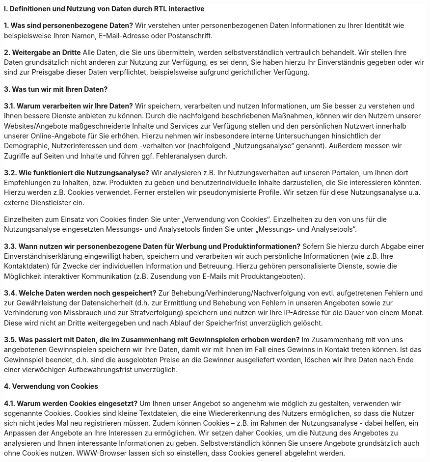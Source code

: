 **I. Definitionen und Nutzung von Daten durch RTL interactive**

**1. Was sind personenbezogene Daten?** Wir verstehen unter personenbezogenen Daten Informationen zu Ihrer Identität wie beispielsweise Ihren Namen, E-Mail-Adresse oder Postanschrift.

**2. Weitergabe an Dritte** Alle Daten, die Sie uns übermitteln, werden selbstverständlich vertraulich behandelt. Wir stellen Ihre Daten grundsätzlich nicht anderen zur Nutzung zur Verfügung, es sei denn, Sie haben hierzu Ihr Einverständnis gegeben oder wir sind zur Preisgabe dieser Daten verpflichtet, beispielsweise aufgrund gerichtlicher Verfügung.

**3. Was tun wir mit Ihren Daten?**

**3.1. Warum verarbeiten wir Ihre Daten?** Wir speichern, verarbeiten und nutzen Informationen, um Sie besser zu verstehen und Ihnen bessere Dienste anbieten zu können. Durch die nachfolgend beschriebenen Maßnahmen, können wir den Nutzern unserer Websites/Angebote maßgeschneiderte Inhalte und Services zur Verfügung stellen und den persönlichen Nutzwert innerhalb unserer Online-Angebote für Sie erhöhen. Hierzu nehmen wir insbesondere interne Untersuchungen hinsichtlich der Demographie, Nutzerinteressen und dem -verhalten vor (nachfolgend „Nutzungsanalyse“ genannt). Außerdem messen wir Zugriffe auf Seiten und Inhalte und führen ggf. Fehleranalysen durch.

**3.2. Wie funktioniert die Nutzungsanalyse?** Wir analysieren z.B. Ihr Nutzungsverhalten auf unseren Portalen, um Ihnen dort Empfehlungen zu Inhalten, bzw. Produkten zu geben und benutzerindividuelle Inhalte darzustellen, die Sie interessieren könnten. Hierzu werden z.B. Cookies verwendet. Ferner erstellen wir pseudonymisierte Profile. Wir setzen für diese Nutzungsanalyse u.a. externe Dienstleister ein.

Einzelheiten zum Einsatz von Cookies finden Sie unter „Verwendung von Cookies“. Einzelheiten zu den von uns für die Nutzungsanalyse eingesetzten Messungs- und Analysetools finden Sie unter „Messungs- und Analysetools“.

**3.3. Wann nutzen wir personenbezogene Daten für Werbung und Produktinformationen?** Sofern Sie hierzu durch Abgabe einer Einverständniserklärung eingewilligt haben, speichern und verarbeiten wir auch persönliche Informationen (wie z.B. Ihre Kontaktdaten) für Zwecke der individuellen Information und Betreuung. Hierzu gehören personalisierte Dienste, sowie die Möglichkeit interaktiver Kommunikation (z.B. Zusendung von E-Mails mit Produktangeboten).

**3.4. Welche Daten werden noch gespeichert?** Zur Behebung/Verhinderung/Nachverfolgung von evtl. aufgetretenen Fehlern und zur Gewährleistung der Datensicherheit (d.h. zur Ermittlung und Behebung von Fehlern in unseren Angeboten sowie zur Verhinderung von Missbrauch und zur Strafverfolgung) speichern und nutzen wir Ihre IP-Adresse für die Dauer von einem Monat. Diese wird nicht an Dritte weitergegeben und nach Ablauf der Speicherfrist unverzüglich gelöscht.

**3.5. Was passiert mit Daten, die im Zusammenhang mit Gewinnspielen erhoben werden?** Im Zusammenhang mit von uns angebotenen Gewinnspielen speichern wir Ihre Daten, damit wir mit Ihnen im Fall eines Gewinns in Kontakt treten können. Ist das Gewinnspiel beendet, d.h. sind die ausgelobten Preise an die Gewinner ausgeliefert worden, löschen wir Ihre Daten nach Ende einer vierwöchigen Aufbewahrungsfrist unverzüglich.

**4. Verwendung von Cookies**

**4.1. Warum werden Cookies eingesetzt?** Um Ihnen unser Angebot so angenehm wie möglich zu gestalten, verwenden wir sogenannte Cookies. Cookies sind kleine Textdateien, die eine Wiedererkennung des Nutzers ermöglichen, so dass die Nutzer sich nicht jedes Mal neu registrieren müssen. Zudem können Cookies – z.B. im Rahmen der Nutzungsanalyse - dabei helfen, ein Anpassen der Angebote an Ihre Interessen zu ermöglichen. Wir setzen daher Cookies, um die Nutzung des Angebotes zu analysieren und Ihnen interessante Informationen zu geben. Selbstverständlich können Sie unsere Angebote grundsätzlich auch ohne Cookies nutzen. WWW-Browser lassen sich so einstellen, dass Cookies generell abgelehnt werden.
